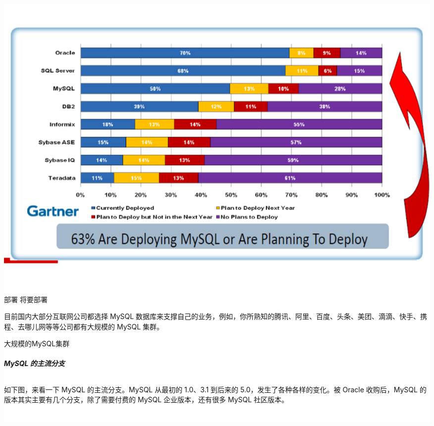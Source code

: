 ![img](assets/CgoB5l14lsuAfEMDAAOahOKproU295.png)

   部署  将要部署 

目前国内大部分互联网公司都选择 MySQL 数据库来支撑自己的业务，例如，你所熟知的腾讯、阿里、百度、头条、美团、滴滴、快手、携程、去哪儿网等等公司都有大规模的 MySQL 集群。

 

大规模的MySQL集群

###### **MySQL 的主流分支**

 

如下图，来看一下 MySQL 的主流分支。MySQL 从最初的 1.0、3.1 到后来的 5.0，发生了各种各样的变化。被 Oracle 收购后，MySQL 的版本其实主要有几个分支，除了需要付费的 MySQL 企业版本，还有很多 MySQL 社区版本。

​     
